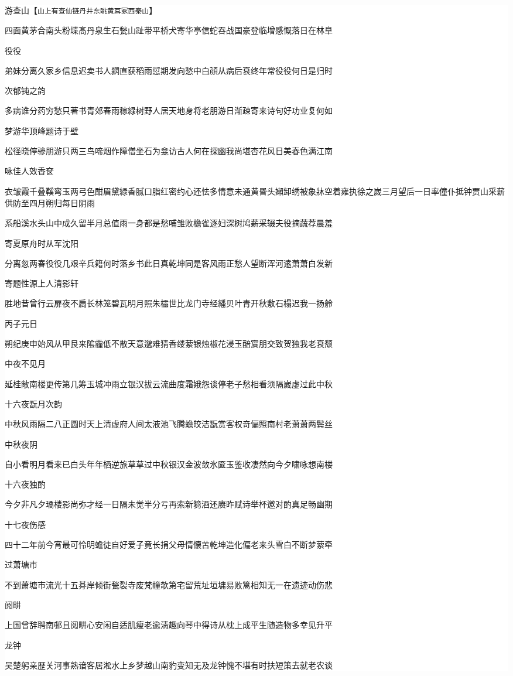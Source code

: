 游查山【`山上有查仙链丹井东眺黄耳冢西秦山`】  

四面黄茅合南头粉堞髙丹泉生石甃山趾带平桥犬寄华亭信蛇吞战国豪登临增感慨落日在林臯  

役役  

弟妹分离久家乡信息迟卖书人閷直获稻雨愆期发向愁中白顔从病后衰终年常役役何日是归时  

次郁钝之韵  

多病谁分药穷愁只著书青郊春雨稼緑树野人居天地身将老朋游日渐疎寄来诗句好功业复何如  

梦游华顶峰题诗于壁  

松径晓停骖朋游只两三鸟啼烟作障僧坐石为龛访古人何在探幽我尚堪杏花风日美春色满江南  

咏佳人效香奁  

衣皱霞千叠鞵弯玉两弓色酣眉黛緑香腻口脂红密约心还怯多情意未通黄昬头嬾卸绣被象牀空着雍执徐之嵗三月望后一日率僮仆抵钟贾山采薪供防至四月朔归每日阴雨  

系船溪水头山中成久留半月总值雨一身都是愁哺雏败檐雀逐妇深树鸠薪采辍夫役摘蔬荐晨羞  

寄夏原舟时从军沈阳  

分离忽两春役役几艰辛兵籍何时落乡书此日真乾坤同是客风雨正愁人望断浑河逺萧萧白发新  

寄题性源上人清影轩  

胜地昔曾行云扉夜不扃长林笼碧瓦明月照朱櫺世比龙门寺经繙贝叶青开秋敷石榻迟我一扬舲  

丙子元日  

朔纪庚申始风从甲艮来隂霾低不散天意邈难猜香缕萦银烛椒花浸玉醅賔朋交致贺独我老衰颓  

中夜不见月  

延桂敞南楼更传第几筹玉城冲雨立银汉拔云流曲度霜娥怨谈停老子愁相看须隔嵗虚过此中秋  

十六夜翫月次韵  

中秋风雨隔二八正圆时天上清虚府人间太液池飞腾蟾皎洁翫赏客权竒偏照南村老萧萧两鬓丝  

中秋夜阴  

自小看明月看来已白头年年栖逆旅草草过中秋银汉金波敛氷匳玉鉴收凄然向今夕啸咏想南楼  

十六夜独酌  

今夕非凡夕璚楼影尚弥才经一日隔未觉半分亏再索新篘酒还赓昨赋诗举杯邀对酌真足畅幽期  

十七夜伤感  

四十二年前今宵最可怜明蟾徒自好爱子竟长捐父母情懐苦乾坤造化偏老来头雪白不断梦萦牵  

过萧塘市  

不到萧塘市流光十五朞岸倾街甃裂寺废梵幢欹第宅留荒址垣墉易败篱相知无一在遗迹动伤悲  

阅畊  

上国曾辞聘南邨且阅畊心安闲自适肌瘦老逾淸趣向琴中得诗从枕上成平生随造物多幸见升平  

龙钟  

吴楚躬亲歴关河事熟谙客居淞水上乡梦越山南豹变知无及龙钟愧不堪有时扶短策去就老农谈  
